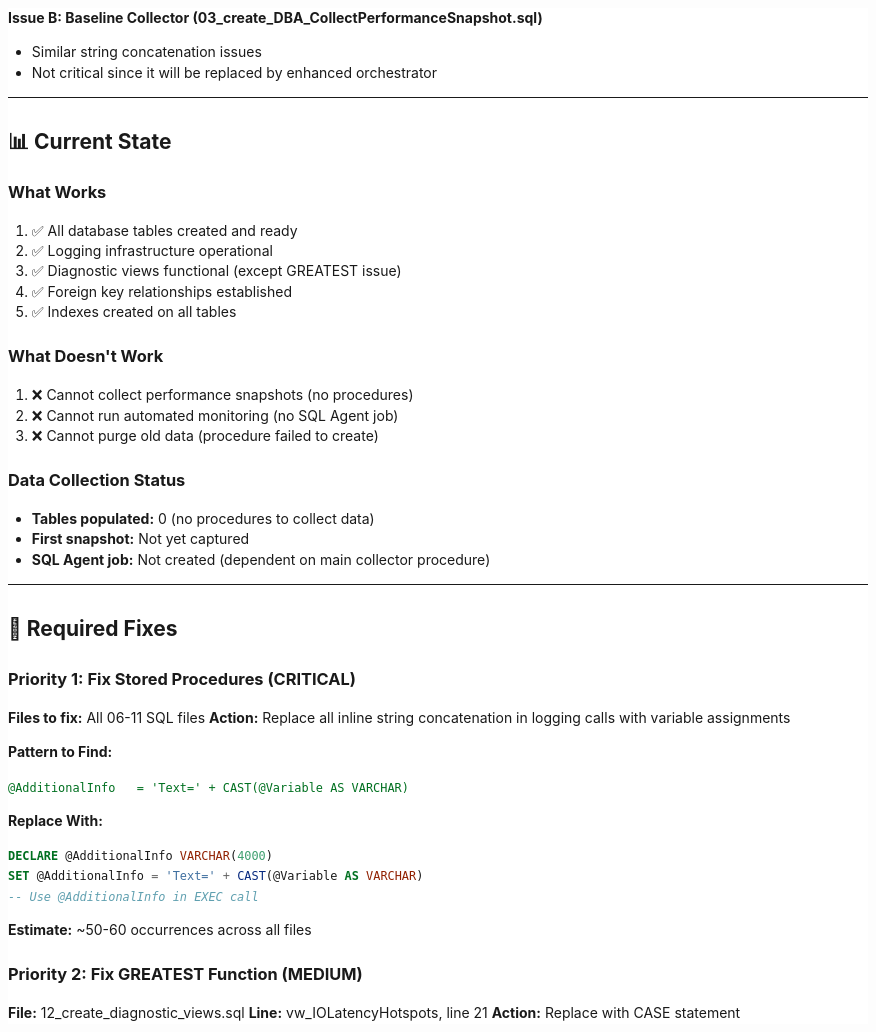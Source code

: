 **Issue B: Baseline Collector (03_create_DBA_CollectPerformanceSnapshot.sql)**
- Similar string concatenation issues
- Not critical since it will be replaced by enhanced orchestrator

---

## 📊 Current State

### What Works
1. ✅ All database tables created and ready
2. ✅ Logging infrastructure operational
3. ✅ Diagnostic views functional (except GREATEST issue)
4. ✅ Foreign key relationships established
5. ✅ Indexes created on all tables

### What Doesn't Work
1. ❌ Cannot collect performance snapshots (no procedures)
2. ❌ Cannot run automated monitoring (no SQL Agent job)
3. ❌ Cannot purge old data (procedure failed to create)

### Data Collection Status
- **Tables populated:** 0 (no procedures to collect data)
- **First snapshot:** Not yet captured
- **SQL Agent job:** Not created (dependent on main collector procedure)

---

## 🔧 Required Fixes

### Priority 1: Fix Stored Procedures (CRITICAL)
**Files to fix:** All 06-11 SQL files
**Action:** Replace all inline string concatenation in logging calls with variable assignments

**Pattern to Find:**
```sql
@AdditionalInfo   = 'Text=' + CAST(@Variable AS VARCHAR)
```

**Replace With:**
```sql
DECLARE @AdditionalInfo VARCHAR(4000)
SET @AdditionalInfo = 'Text=' + CAST(@Variable AS VARCHAR)
-- Use @AdditionalInfo in EXEC call
```

**Estimate:** ~50-60 occurrences across all files

### Priority 2: Fix GREATEST Function (MEDIUM)
**File:** 12_create_diagnostic_views.sql
**Line:** vw_IOLatencyHotspots, line 21
**Action:** Replace with CASE statement
